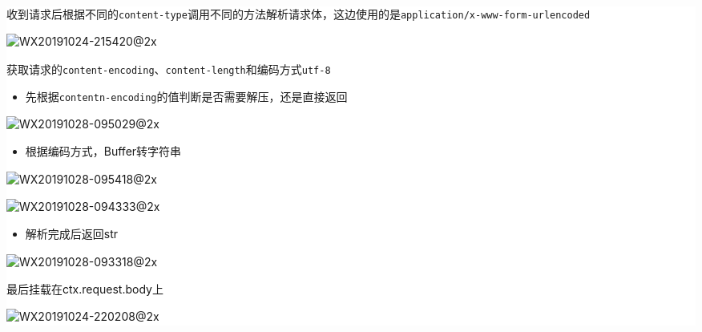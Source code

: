 收到请求后根据不同的`content-type`调用不同的方法解析请求体，这边使用的是`application/x-www-form-urlencoded`

![WX20191024-215420@2x](http://www.qinhanwen.xyz/WX20191024-215420@2x.png)

获取请求的`content-encoding`、`content-length`和编码方式`utf-8`

- 先根据`contentn-encoding`的值判断是否需要解压，还是直接返回

![WX20191028-095029@2x](http://www.qinhanwen.xyz/WX20191028-095029@2x.png)

- 根据编码方式，Buffer转字符串

![WX20191028-095418@2x](http://www.qinhanwen.xyz/WX20191028-095418@2x.png)

![WX20191028-094333@2x](http://www.qinhanwen.xyz/WX20191028-094333@2x.png)

- 解析完成后返回str

![WX20191028-093318@2x](http://www.qinhanwen.xyz/WX20191028-093318@2x.png)

最后挂载在ctx.request.body上

![WX20191024-220208@2x](http://www.qinhanwen.xyz/WX20191024-220208@2x.png)